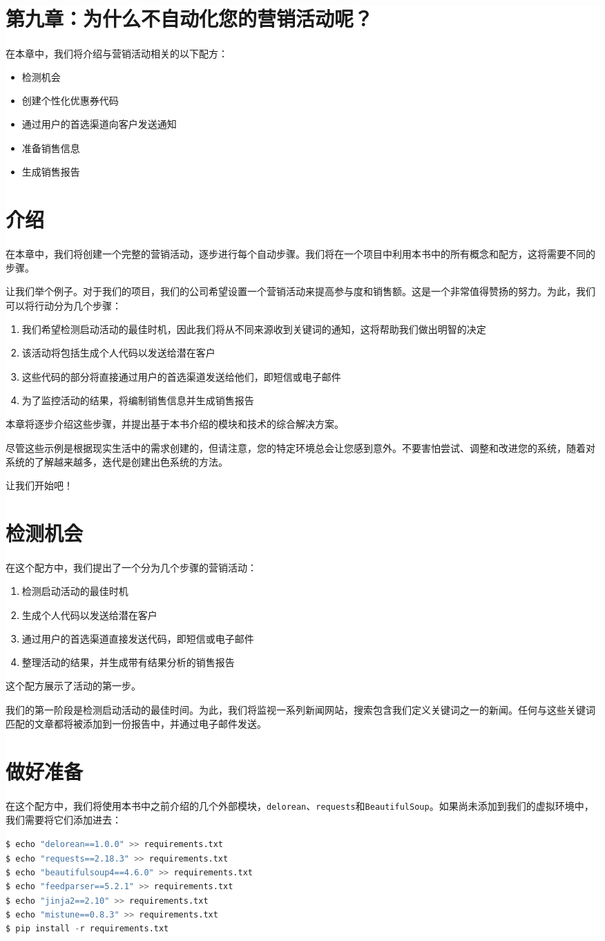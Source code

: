 # 第九章：为什么不自动化您的营销活动呢？

在本章中，我们将介绍与营销活动相关的以下配方：

+   检测机会

+   创建个性化优惠券代码

+   通过用户的首选渠道向客户发送通知

+   准备销售信息

+   生成销售报告

# 介绍

在本章中，我们将创建一个完整的营销活动，逐步进行每个自动步骤。我们将在一个项目中利用本书中的所有概念和配方，这将需要不同的步骤。

让我们举个例子。对于我们的项目，我们的公司希望设置一个营销活动来提高参与度和销售额。这是一个非常值得赞扬的努力。为此，我们可以将行动分为几个步骤：

1.  我们希望检测启动活动的最佳时机，因此我们将从不同来源收到关键词的通知，这将帮助我们做出明智的决定

1.  该活动将包括生成个人代码以发送给潜在客户

1.  这些代码的部分将直接通过用户的首选渠道发送给他们，即短信或电子邮件

1.  为了监控活动的结果，将编制销售信息并生成销售报告

本章将逐步介绍这些步骤，并提出基于本书介绍的模块和技术的综合解决方案。

尽管这些示例是根据现实生活中的需求创建的，但请注意，您的特定环境总会让您感到意外。不要害怕尝试、调整和改进您的系统，随着对系统的了解越来越多，迭代是创建出色系统的方法。

让我们开始吧！

# 检测机会

在这个配方中，我们提出了一个分为几个步骤的营销活动：

1.  检测启动活动的最佳时机

1.  生成个人代码以发送给潜在客户

1.  通过用户的首选渠道直接发送代码，即短信或电子邮件

1.  整理活动的结果，并生成带有结果分析的销售报告

这个配方展示了活动的第一步。

我们的第一阶段是检测启动活动的最佳时间。为此，我们将监视一系列新闻网站，搜索包含我们定义关键词之一的新闻。任何与这些关键词匹配的文章都将被添加到一份报告中，并通过电子邮件发送。

# 做好准备

在这个配方中，我们将使用本书中之前介绍的几个外部模块，`delorean`、`requests`和`BeautifulSoup`。如果尚未添加到我们的虚拟环境中，我们需要将它们添加进去：

```py
$ echo "delorean==1.0.0" >> requirements.txt
$ echo "requests==2.18.3" >> requirements.txt
$ echo "beautifulsoup4==4.6.0" >> requirements.txt
$ echo "feedparser==5.2.1" >> requirements.txt
$ echo "jinja2==2.10" >> requirements.txt
$ echo "mistune==0.8.3" >> requirements.txt
$ pip install -r requirements.txt
```
